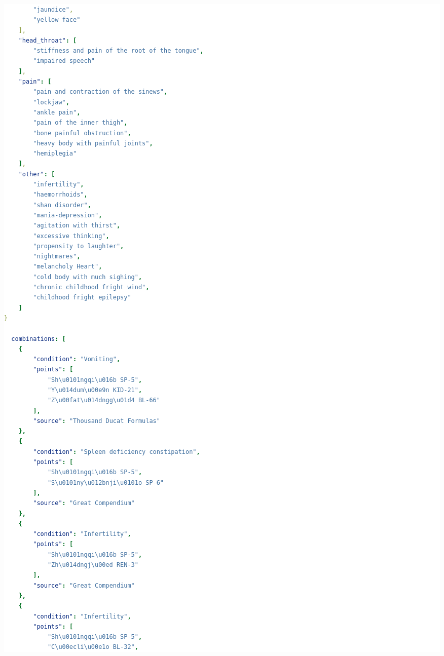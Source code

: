 ```yaml
        "jaundice",
        "yellow face"
    ],
    "head_throat": [
        "stiffness and pain of the root of the tongue",
        "impaired speech"
    ],
    "pain": [
        "pain and contraction of the sinews",
        "lockjaw",
        "ankle pain",
        "pain of the inner thigh",
        "bone painful obstruction",
        "heavy body with painful joints",
        "hemiplegia"
    ],
    "other": [
        "infertility",
        "haemorrhoids",
        "shan disorder",
        "mania-depression",
        "agitation with thirst",
        "excessive thinking",
        "propensity to laughter",
        "nightmares",
        "melancholy Heart",
        "cold body with much sighing",
        "chronic childhood fright wind",
        "childhood fright epilepsy"
    ]
}

  combinations: [
    {
        "condition": "Vomiting",
        "points": [
            "Sh\u0101ngqi\u016b SP-5",
            "Y\u014dum\u00e9n KID-21",
            "Z\u00fat\u014dngg\u01d4 BL-66"
        ],
        "source": "Thousand Ducat Formulas"
    },
    {
        "condition": "Spleen deficiency constipation",
        "points": [
            "Sh\u0101ngqi\u016b SP-5",
            "S\u0101ny\u012bnji\u0101o SP-6"
        ],
        "source": "Great Compendium"
    },
    {
        "condition": "Infertility",
        "points": [
            "Sh\u0101ngqi\u016b SP-5",
            "Zh\u014dngj\u00ed REN-3"
        ],
        "source": "Great Compendium"
    },
    {
        "condition": "Infertility",
        "points": [
            "Sh\u0101ngqi\u016b SP-5",
            "C\u00ecli\u00e1o BL-32",
```